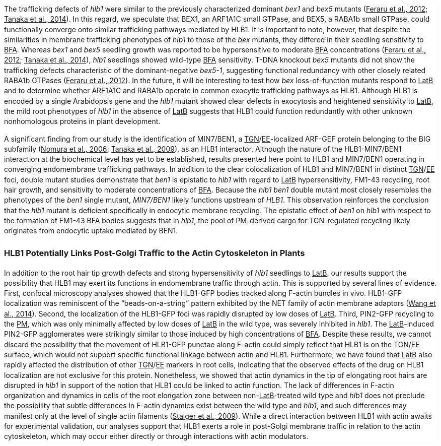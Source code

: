 The trafficking defects of *hlb1* were similar to the previously characterized dominant *bex1* and *bex5* mutants ([Feraru et al., 2012](#bib35); [Tanaka et al., 2014](#bib104)). In this regard, we speculate that BEX1, an ARF1A1C small GTPase, and BEX5, a RABA1b small GTPase, could functionally converge onto similar trafficking pathways mediated by HLB1. It is important to note, however, that despite the similarities in membrane trafficking phenotypes of *hlb1* to those of the *bex* mutants, they differed in their seedling sensitivity to [BFA](#def8). Whereas *bex1* and *bex5* seedling growth was reported to be hypersensitive to moderate [BFA](#def8) concentrations ([Feraru et al., 2012](#bib35); [Tanaka et al., 2014](#bib104)), *hlb1* seedlings showed wild-type [BFA](#def8) sensitivity. T-DNA knockout *bex5* mutants did not show the trafficking defects characteristic of the dominant-negative *bex5-1*, suggesting functional redundancy with other closely related RABA1b GTPases ([Feraru et al., 2012](#bib35)). In the future, it will be interesting to test how *bex* loss-of-function mutants respond to [LatB](#def5) and to determine whether ARF1A1C and RABA1b operate in common exocytic trafficking pathways as HLB1. Although HLB1 is encoded by a single Arabidopsis gene and the *hlb1* mutant showed clear defects in exocytosis and heightened sensitivity to [LatB](#def5), the mild root phenotypes of *hlb1* in the absence of [LatB](#def5) suggests that HLB1 could function redundantly with other unknown nonhomologous proteins in plant development.

A significant finding from our study is the identification of MIN7/BEN1, a [TGN](#def3)/[EE](#def4)-localized ARF-GEF protein belonging to the BIG subfamily ([Nomura et al., 2006](#bib79); [Tanaka et al., 2009](#bib102)), as an HLB1 interactor. Although the nature of the HLB1-MIN7/BEN1 interaction at the biochemical level has yet to be established, results presented here point to HLB1 and MIN7/BEN1 operating in converging endomembrane trafficking pathways. In addition to the clear colocalization of HLB1 and MIN7/BEN1 in distinct [TGN](#def3)/[EE](#def4) foci, double mutant studies demonstrate that *ben1* is epistatic to *hlb1* with regard to [LatB](#def5) hypersensitivity, FM1-43 recycling, root hair growth, and sensitivity to moderate concentrations of [BFA](#def8). Because the *hlb1 ben1* double mutant most closely resembles the phenotypes of the *ben1* single mutant, *MIN7/BEN1* likely functions upstream of *HLB1*. This observation reinforces the conclusion that the *hlb1* mutant is deficient specifically in endocytic membrane recycling. The epistatic effect of *ben1* on *hlb1* with respect to the formation of FM1-43 [BFA](#def8) bodies suggests that in *hlb1*, the pool of [PM](#def2)-derived cargo for [TGN](#def3)-regulated recycling likely originates from endocytic uptake mediated by BEN1.

### HLB1 Potentially Links Post-Golgi Traffic to the Actin Cytoskeleton in Plants

In addition to the root hair tip growth defects and strong hypersensitivity of *hlb1* seedlings to [LatB](#def5), our results support the possibility that HLB1 may exert its functions in endomembrane traffic through actin. This is supported by several lines of evidence. First, confocal microscopy analyses showed that the HLB1-GFP bodies tracked along F-actin bundles in vivo. HLB1-GFP localization was reminiscent of the “beads-on-a-string” pattern exhibited by the NET family of actin membrane adaptors ([Wang et al., 2014](#bib112)). Second, the localization of the HLB1-GFP foci was rapidly disrupted by low doses of [LatB](#def5). Third, PIN2-GFP recycling to the [PM](#def2), which was only minimally affected by low doses of [LatB](#def5) in the wild type, was severely inhibited in *hlb1*. The [LatB](#def5)-induced PIN2-GFP agglomerates were strikingly similar to those induced by high concentrations of [BFA](#def8). Despite these results, we cannot discard the possibility that the movement of HLB1-GFP punctae along F-actin could simply reflect that HLB1 is on the [TGN](#def3)/[EE](#def4) surface, which would not support specific functional linkage between actin and HLB1. Furthermore, we have found that [LatB](#def5) also rapidly affected the distribution of other [TGN](#def3)/[EE](#def4) markers in root cells, indicating that the observed effects of the drug on HLB1 localization are not exclusive for this protein. Nonetheless, we showed that actin dynamics in the tip of elongating root hairs are disrupted in *hlb1* in support of the notion that HLB1 could be linked to actin function. The lack of differences in F-actin organization and dynamics in cells of the root elongation zone between non-[LatB](#def5)-treated wild type and *hlb1* does not preclude the possibility that subtle differences in F-actin dynamics exist between the wild type and *hlb1*, and such differences may manifest only at the level of single actin filaments ([Staiger et al., 2009](#bib94)). While a direct interaction between HLB1 with actin awaits for experimental validation, our analyses support that HLB1 exerts a role in post-Golgi membrane traffic in relation to the actin cytoskeleton, which may occur either directly or through interactions with actin modulators.

